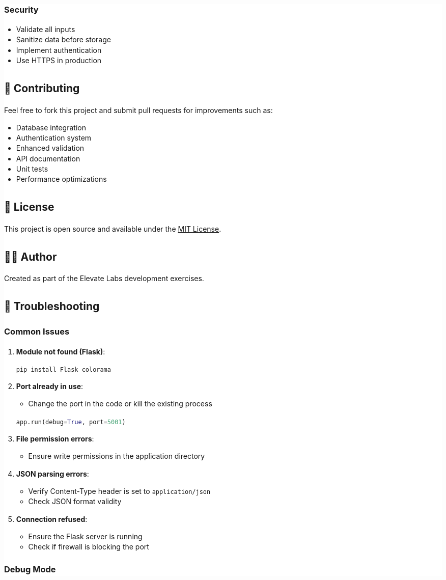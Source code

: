 ### Security
- Validate all inputs
- Sanitize data before storage
- Implement authentication
- Use HTTPS in production

## 🤝 Contributing

Feel free to fork this project and submit pull requests for improvements such as:
- Database integration
- Authentication system
- Enhanced validation
- API documentation
- Unit tests
- Performance optimizations

## 📄 License

This project is open source and available under the [MIT License](LICENSE).

## 👨‍💻 Author

Created as part of the Elevate Labs development exercises.

## 🐛 Troubleshooting

### Common Issues

1. **Module not found (Flask)**:
   ```bash
   pip install Flask colorama
   ```

2. **Port already in use**:
   - Change the port in the code or kill the existing process
   ```python
   app.run(debug=True, port=5001)
   ```

3. **File permission errors**:
   - Ensure write permissions in the application directory

4. **JSON parsing errors**:
   - Verify Content-Type header is set to `application/json`
   - Check JSON format validity

5. **Connection refused**:
   - Ensure the Flask server is running
   - Check if firewall is blocking the port

### Debug Mode
